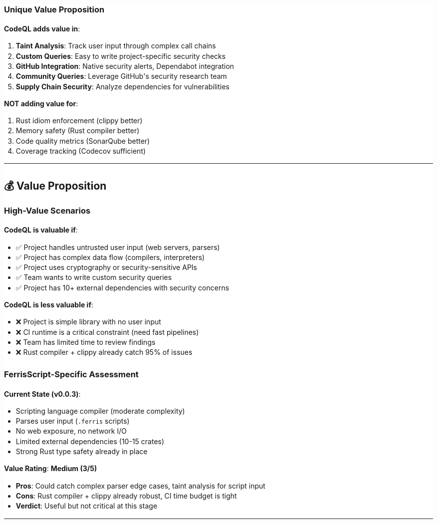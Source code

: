 ### Unique Value Proposition

**CodeQL adds value in**:

1. **Taint Analysis**: Track user input through complex call chains
2. **Custom Queries**: Easy to write project-specific security checks
3. **GitHub Integration**: Native security alerts, Dependabot integration
4. **Community Queries**: Leverage GitHub's security research team
5. **Supply Chain Security**: Analyze dependencies for vulnerabilities

**NOT adding value for**:

1. Rust idiom enforcement (clippy better)
2. Memory safety (Rust compiler better)
3. Code quality metrics (SonarQube better)
4. Coverage tracking (Codecov sufficient)

---

## 💰 Value Proposition

### High-Value Scenarios

**CodeQL is valuable if**:

- ✅ Project handles untrusted user input (web servers, parsers)
- ✅ Project has complex data flow (compilers, interpreters)
- ✅ Project uses cryptography or security-sensitive APIs
- ✅ Team wants to write custom security queries
- ✅ Project has 10+ external dependencies with security concerns

**CodeQL is less valuable if**:

- ❌ Project is simple library with no user input
- ❌ CI runtime is a critical constraint (need fast pipelines)
- ❌ Team has limited time to review findings
- ❌ Rust compiler + clippy already catch 95% of issues

### FerrisScript-Specific Assessment

**Current State (v0.0.3)**:

- Scripting language compiler (moderate complexity)
- Parses user input (`.ferris` scripts)
- No web exposure, no network I/O
- Limited external dependencies (10-15 crates)
- Strong Rust type safety already in place

**Value Rating**: **Medium (3/5)**

- **Pros**: Could catch complex parser edge cases, taint analysis for script input
- **Cons**: Rust compiler + clippy already robust, CI time budget is tight
- **Verdict**: Useful but not critical at this stage

---
